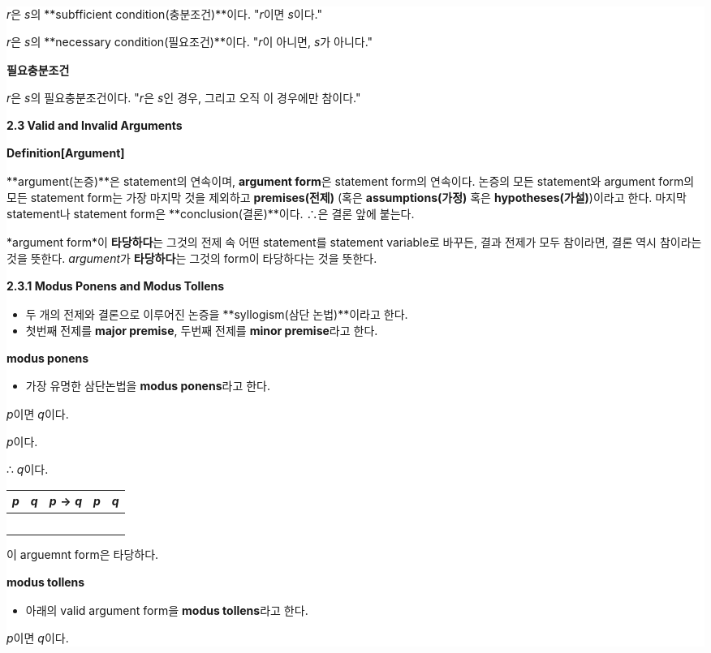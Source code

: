 $r$은 $s$의 **subfficient condition(충분조건)**이다.		"$r$이면 $s$이다."

$r$은 $s$의 **necessary condition(필요조건)**이다.		"$r$이 아니면, $s$가 아니다."



**필요충분조건**

$r$은 $s$의 필요충분조건이다.		"$r$은 $s$인 경우, 그리고 오직 이 경우에만 참이다."



**2.3 Valid and Invalid Arguments**

**Definition[Argument]**

**argument(논증)**은 statement의 연속이며, **argument form**은 statement form의 연속이다. 논증의 모든 statement와 argument form의 모든 statement form는 가장 마지막 것을 제외하고 **premises(전제)** (혹은 **assumptions(가정)** 혹은 **hypotheses(가설)**)이라고 한다. 마지막 statement나 statement form은 **conclusion(결론)**이다. $\therefore$은 결론 앞에 붙는다.

*argument form​*이 **타당하다**는 그것의 전제 속 어떤 statement를 statement variable로 바꾸든, 결과 전제가 모두 참이라면, 결론 역시 참이라는 것을 뜻한다. *argument*​가 **타당하다**는 그것의 form이 타당하다는 것을 뜻한다.



**2.3.1 Modus Ponens and Modus Tollens**

- 두 개의 전제와 결론으로 이루어진 논증을 **syllogism(삼단 논법)**이라고 한다.
- 첫번째 전제를 **major premise**, 두번째 전제를 **minor premise**라고 한다.



**modus ponens**

- 가장 유명한 삼단논법을 **modus ponens**라고 한다.

$p$이면 $q$이다.

$p$이다.

$\therefore$ $q$이다.



| $p$  | $q$  | $p\to q$ | $p$  | $q$  |
| ---- | ---- | -------- | ---- | ---- |
|      |      |          |      |      |
|      |      |          |      |      |
|      |      |          |      |      |
|      |      |          |      |      |
|      |      |          |      |      |

이 arguemnt form은 타당하다.



**modus tollens**

- 아래의 valid argument form을 **modus tollens**라고 한다.

$p$이면 $q$이다.
